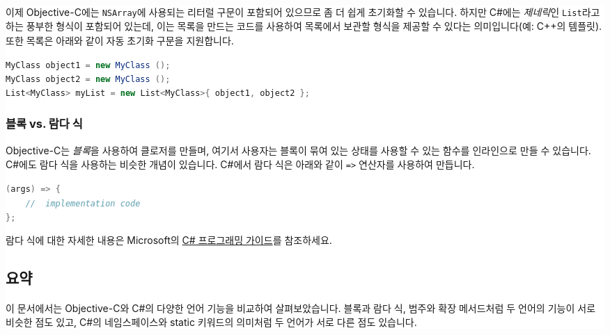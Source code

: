 이제 Objective-C에는 `NSArray`에 사용되는 리터럴 구문이 포함되어 있으므로 좀 더 쉽게 초기화할 수 있습니다. 하지만 C#에는 *제네릭*인 `List`라고 하는 풍부한 형식이 포함되어 있는데, 이는 목록을 만드는 코드를 사용하여 목록에서 보관할 형식을 제공할 수 있다는 의미입니다(예: C++의 템플릿). 또한 목록은 아래와 같이 자동 초기화 구문을 지원합니다.

```csharp
MyClass object1 = new MyClass ();
MyClass object2 = new MyClass ();
List<MyClass> myList = new List<MyClass>{ object1, object2 };
```

### <a name="blocks-vs-lambda-expressions"></a>블록 vs. 람다 식

Objective-C는 *블록*을 사용하여 클로저를 만들며, 여기서 사용자는 블록이 묶여 있는 상태를 사용할 수 있는 함수를 인라인으로 만들 수 있습니다. C#에도 람다 식을 사용하는 비슷한 개념이 있습니다. C#에서 람다 식은 아래와 같이 `=>` 연산자를 사용하여 만듭니다.

```csharp
(args) => {
    //  implementation code
};
```

람다 식에 대한 자세한 내용은 Microsoft의 [C# 프로그래밍 가이드](https://msdn.microsoft.com/library/vstudio/bb397687.aspx)를 참조하세요.

## <a name="summary"></a>요약

이 문서에서는 Objective-C와 C#의 다양한 언어 기능을 비교하여 살펴보았습니다. 블록과 람다 식, 범주와 확장 메서드처럼 두 언어의 기능이 서로 비슷한 점도 있고, C#의 네임스페이스와 static 키워드의 의미처럼 두 언어가 서로 다른 점도 있습니다.
